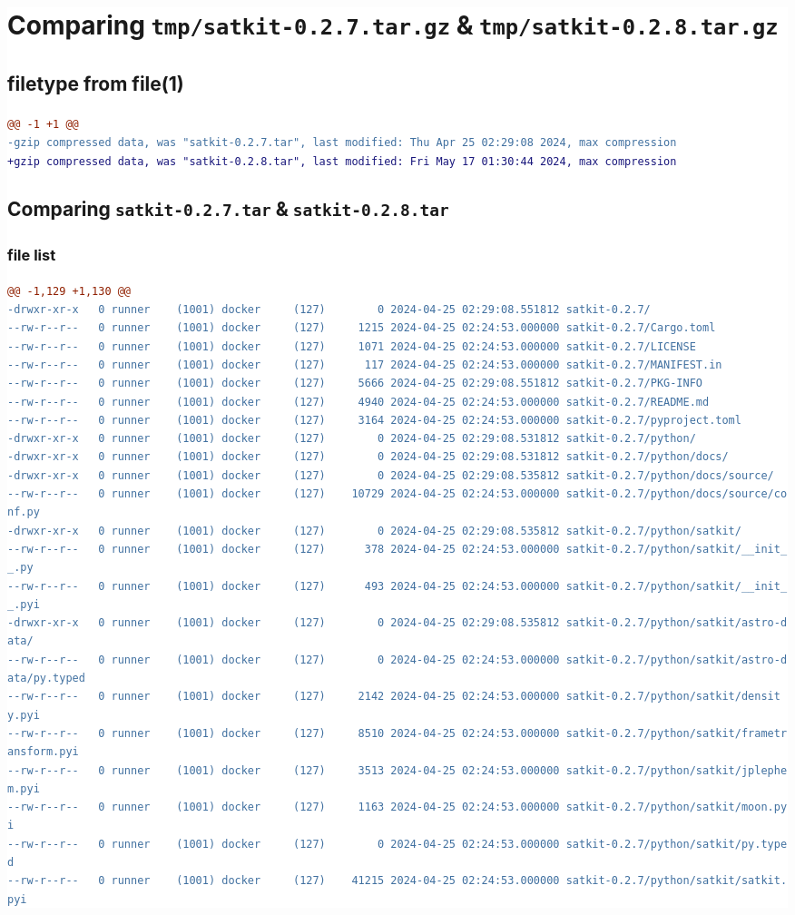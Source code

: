 # Comparing `tmp/satkit-0.2.7.tar.gz` & `tmp/satkit-0.2.8.tar.gz`

## filetype from file(1)

```diff
@@ -1 +1 @@
-gzip compressed data, was "satkit-0.2.7.tar", last modified: Thu Apr 25 02:29:08 2024, max compression
+gzip compressed data, was "satkit-0.2.8.tar", last modified: Fri May 17 01:30:44 2024, max compression
```

## Comparing `satkit-0.2.7.tar` & `satkit-0.2.8.tar`

### file list

```diff
@@ -1,129 +1,130 @@
-drwxr-xr-x   0 runner    (1001) docker     (127)        0 2024-04-25 02:29:08.551812 satkit-0.2.7/
--rw-r--r--   0 runner    (1001) docker     (127)     1215 2024-04-25 02:24:53.000000 satkit-0.2.7/Cargo.toml
--rw-r--r--   0 runner    (1001) docker     (127)     1071 2024-04-25 02:24:53.000000 satkit-0.2.7/LICENSE
--rw-r--r--   0 runner    (1001) docker     (127)      117 2024-04-25 02:24:53.000000 satkit-0.2.7/MANIFEST.in
--rw-r--r--   0 runner    (1001) docker     (127)     5666 2024-04-25 02:29:08.551812 satkit-0.2.7/PKG-INFO
--rw-r--r--   0 runner    (1001) docker     (127)     4940 2024-04-25 02:24:53.000000 satkit-0.2.7/README.md
--rw-r--r--   0 runner    (1001) docker     (127)     3164 2024-04-25 02:24:53.000000 satkit-0.2.7/pyproject.toml
-drwxr-xr-x   0 runner    (1001) docker     (127)        0 2024-04-25 02:29:08.531812 satkit-0.2.7/python/
-drwxr-xr-x   0 runner    (1001) docker     (127)        0 2024-04-25 02:29:08.531812 satkit-0.2.7/python/docs/
-drwxr-xr-x   0 runner    (1001) docker     (127)        0 2024-04-25 02:29:08.535812 satkit-0.2.7/python/docs/source/
--rw-r--r--   0 runner    (1001) docker     (127)    10729 2024-04-25 02:24:53.000000 satkit-0.2.7/python/docs/source/conf.py
-drwxr-xr-x   0 runner    (1001) docker     (127)        0 2024-04-25 02:29:08.535812 satkit-0.2.7/python/satkit/
--rw-r--r--   0 runner    (1001) docker     (127)      378 2024-04-25 02:24:53.000000 satkit-0.2.7/python/satkit/__init__.py
--rw-r--r--   0 runner    (1001) docker     (127)      493 2024-04-25 02:24:53.000000 satkit-0.2.7/python/satkit/__init__.pyi
-drwxr-xr-x   0 runner    (1001) docker     (127)        0 2024-04-25 02:29:08.535812 satkit-0.2.7/python/satkit/astro-data/
--rw-r--r--   0 runner    (1001) docker     (127)        0 2024-04-25 02:24:53.000000 satkit-0.2.7/python/satkit/astro-data/py.typed
--rw-r--r--   0 runner    (1001) docker     (127)     2142 2024-04-25 02:24:53.000000 satkit-0.2.7/python/satkit/density.pyi
--rw-r--r--   0 runner    (1001) docker     (127)     8510 2024-04-25 02:24:53.000000 satkit-0.2.7/python/satkit/frametransform.pyi
--rw-r--r--   0 runner    (1001) docker     (127)     3513 2024-04-25 02:24:53.000000 satkit-0.2.7/python/satkit/jplephem.pyi
--rw-r--r--   0 runner    (1001) docker     (127)     1163 2024-04-25 02:24:53.000000 satkit-0.2.7/python/satkit/moon.pyi
--rw-r--r--   0 runner    (1001) docker     (127)        0 2024-04-25 02:24:53.000000 satkit-0.2.7/python/satkit/py.typed
--rw-r--r--   0 runner    (1001) docker     (127)    41215 2024-04-25 02:24:53.000000 satkit-0.2.7/python/satkit/satkit.pyi
```